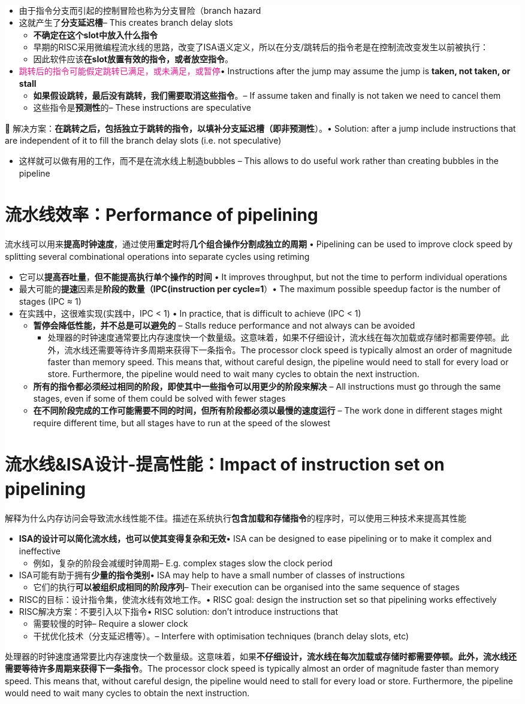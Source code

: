 - 由于指令分支而引起的控制冒险也称为分支冒险（branch hazard
- 这就产生了**分支延迟槽**–	This creates branch delay slots
  - **不确定在这个slot中放入什么指令**
  - 早期的RISC采用微编程流水线的思路，改变了ISA语义定义，所以在分支/跳转后的指令老是在控制流改变发生以前被执行：
  -  因此软件应该**在slot放置有效的指令，或者放空指令**。
- <font color="deeppink">跳转后的指令可能假定跳转已满足，或未满足，或暂停</font>•	Instructions after the jump may assume the jump is **taken, not taken, or stall**
  - **如果假设跳转，最后没有跳转，我们需要取消这些指令**。–	If assume taken and finally is not taken we need to cancel them
  - 这些指令是**预测性**的–	These instructions are speculative

:orange: 解决方案：**在跳转之后，包括独立于跳转的指令，以填补分支延迟槽（即非预测性**）。•	Solution: after a jump include instructions that are independent of it to fill the branch delay slots (i.e. not speculative)

- 这样就可以做有用的工作，而不是在流水线上制造bubbles –	This allows to do useful work rather than creating bubbles in the pipeline

# 流水线效率：Performance of pipelining

流水线可以用来**提高时钟速度**，通过使用**重定时**将**几个组合操作分割成独立的周期** •	Pipelining can be used to improve clock speed by splitting several combinational operations into separate cycles using retiming

- 它可以**提高吞吐量**，**但不能提高执行单个操作的时间** •	It improves throughput, but not the time to perform individual operations
- 最大可能的**提速**因素是**阶段的数量（IPC(instruction per cycle≈1**）•	The maximum possible speedup factor is the number of stages (IPC ≈ 1)
- 在实践中，这很难实现(实践中，IPC < 1) • 	In practice, that is difficult to achieve (IPC < 1)
  - **暂停会降低性能，并不总是可以避免的** –	Stalls reduce performance and not always can be avoided
    - 处理器的时钟速度通常要比内存速度快一个数量级。这意味着，如果不仔细设计，流水线在每次加载或存储时都需要停顿。此外，流水线还需要等待许多周期来获得下一条指令。The processor clock speed is typically almost an order of magnitude faster than memory speed. This means that, without careful design, the pipeline would need to stall for every load or store. Furthermore, the pipeline would need to wait many cycles to obtain the next instruction.
  - **所有的指令都必须经过相同的阶段，即使其中一些指令可以用更少的阶段来解决** –	All instructions must go through the same stages, even if some of them could be solved with fewer stages
  - **在不同阶段完成的工作可能需要不同的时间，但所有阶段都必须以最慢的速度运行** –	The work done in different stages might require different time, but all stages have to run at the speed of the slowest

# 流水线&ISA设计-提高性能：Impact of instruction set on pipelining

解释为什么内存访问会导致流水线性能不佳。描述在系统执行**包含加载和存储指令**的程序时，可以使用三种技术来提高其性能

- **ISA的设计可以简化流水线，也可以使其变得复杂和无效**•	ISA can be designed to ease pipelining or to make it complex and ineffective
  - 例如，复杂的阶段会减缓时钟周期–	E.g. complex stages slow the clock period
- ISA可能有助于拥有**少量的指令类别**•	ISA may help to have a small number of classes of instructions
  - 它们的执行**可以被组织成相同的阶段序列**–	Their execution can be organised into the same sequence of stages
- RISC的目标：设计指令集，使流水线有效地工作。•	RISC goal: design the instruction set so that pipelining works effectively
- RISC解决方案：不要引入以下指令•	RISC solution: don’t introduce instructions that
  - 需要较慢的时钟–	Require a slower clock
  - 干扰优化技术（分支延迟槽等）。–	Interfere with optimisation techniques (branch delay slots, etc)

处理器的时钟速度通常要比内存速度快一个数量级。这意味着，如果**不仔细设计，流水线在每次加载或存储时都需要停顿。此外，流水线还需要等待许多周期来获得下一条指令**。The processor clock speed is typically almost an order of magnitude faster than memory speed. This means that, without careful design, the pipeline would need to stall for every load or store. Furthermore, the pipeline would need to wait many cycles to obtain the next instruction.
